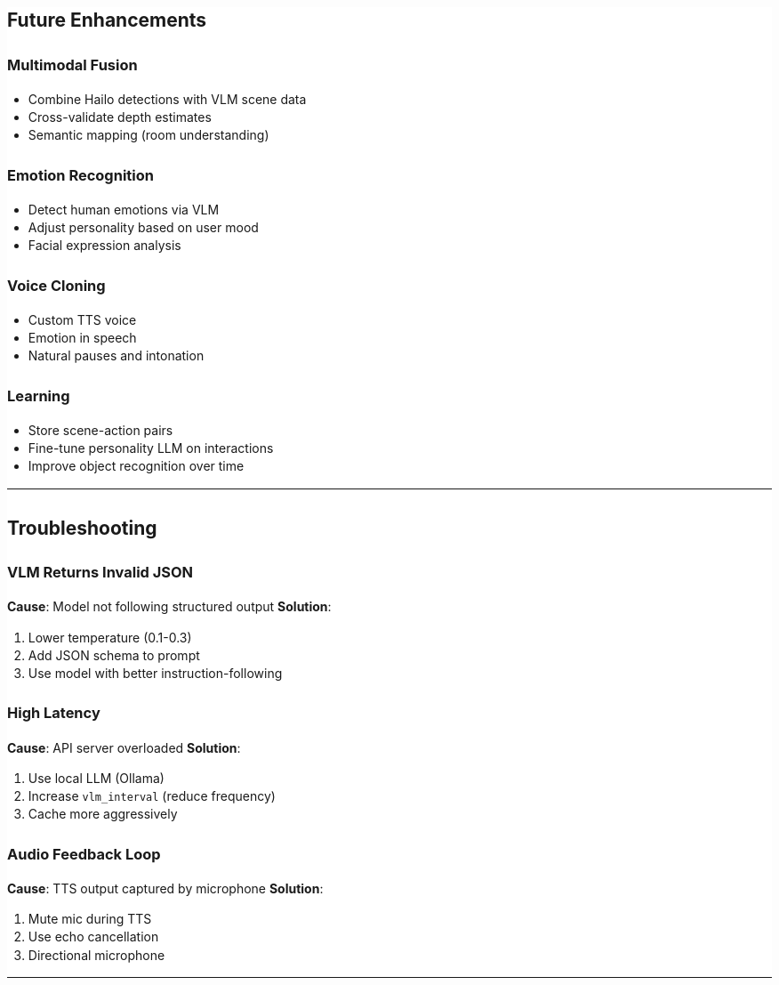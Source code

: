 
## Future Enhancements

### Multimodal Fusion
- Combine Hailo detections with VLM scene data
- Cross-validate depth estimates
- Semantic mapping (room understanding)

### Emotion Recognition
- Detect human emotions via VLM
- Adjust personality based on user mood
- Facial expression analysis

### Voice Cloning
- Custom TTS voice
- Emotion in speech
- Natural pauses and intonation

### Learning
- Store scene-action pairs
- Fine-tune personality LLM on interactions
- Improve object recognition over time

---

## Troubleshooting

### VLM Returns Invalid JSON
**Cause**: Model not following structured output
**Solution**:
1. Lower temperature (0.1-0.3)
2. Add JSON schema to prompt
3. Use model with better instruction-following

### High Latency
**Cause**: API server overloaded
**Solution**:
1. Use local LLM (Ollama)
2. Increase `vlm_interval` (reduce frequency)
3. Cache more aggressively

### Audio Feedback Loop
**Cause**: TTS output captured by microphone
**Solution**:
1. Mute mic during TTS
2. Use echo cancellation
3. Directional microphone

---
